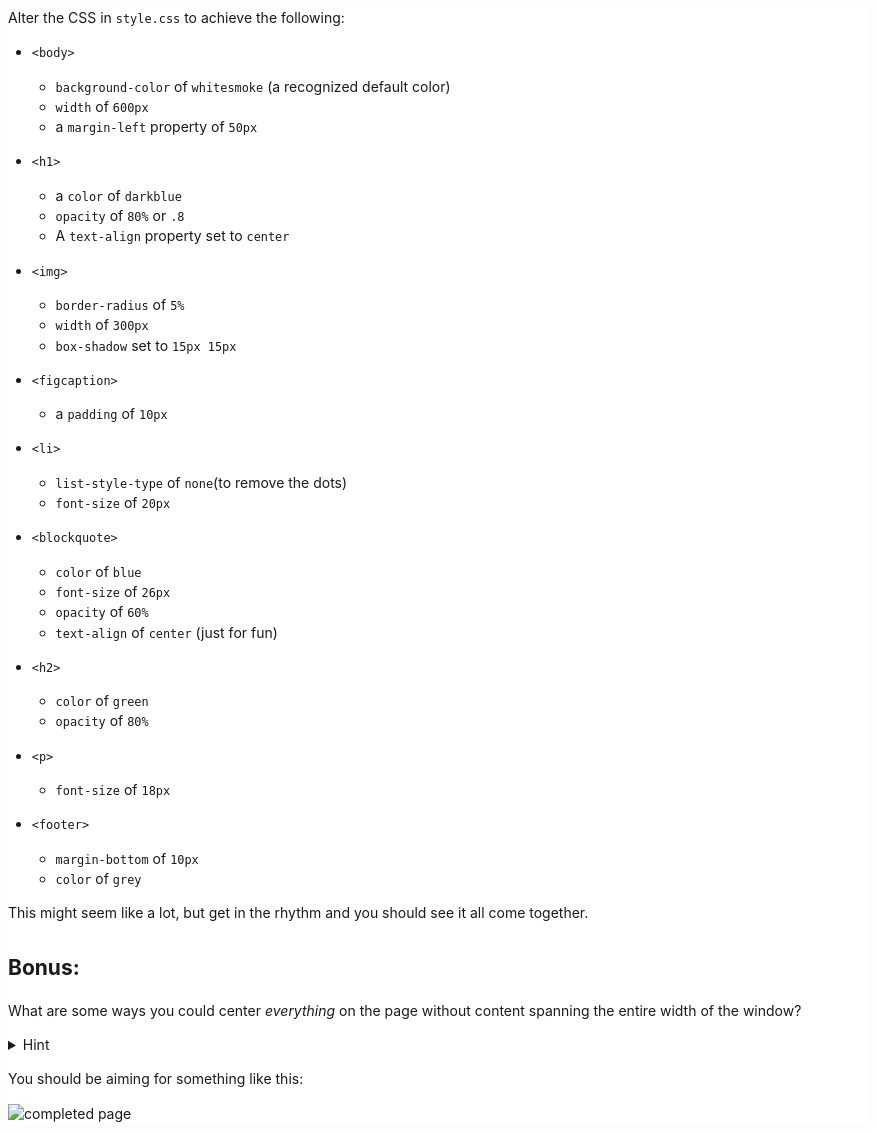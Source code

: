 
Alter the CSS in `style.css` to achieve the following:

- `<body>`
   -  `background-color` of `whitesmoke` (a recognized default color)
   - `width` of `600px`
   - a `margin-left` property of `50px`

- `<h1>` 
    - a `color` of `darkblue`
    - `opacity` of `80%` or `.8`
    - A `text-align` property set to `center`
- `<img>` 
    - `border-radius` of `5%`
    - `width` of `300px`
    - `box-shadow` set to `15px 15px`
- `<figcaption>`
    - a `padding` of `10px`
- `<li>`
    - `list-style-type` of `none`(to remove the dots)
    - `font-size` of `20px`
- `<blockquote>`
    - `color` of `blue`
    - `font-size` of `26px`
    - `opacity` of `60%`
    - `text-align` of `center` (just for fun) 
- `<h2>`
    - `color` of `green`
    - `opacity` of `80%`
- `<p>` 
    - `font-size` of `18px`
- `<footer>`
    - `margin-bottom` of `10px`
    - `color` of `grey`

This might seem like a lot, but get in the rhythm and you should see it all come together.

## Bonus:
What are some ways you could center *everything* on the page without content spanning the entire width of the window? 

<details><summary>Hint</summary></details>

You should be aiming for something like this:

![completed page](https://res.cloudinary.com/btvca/image/upload/v1603147588/exercise_page_rtrsyb.png)